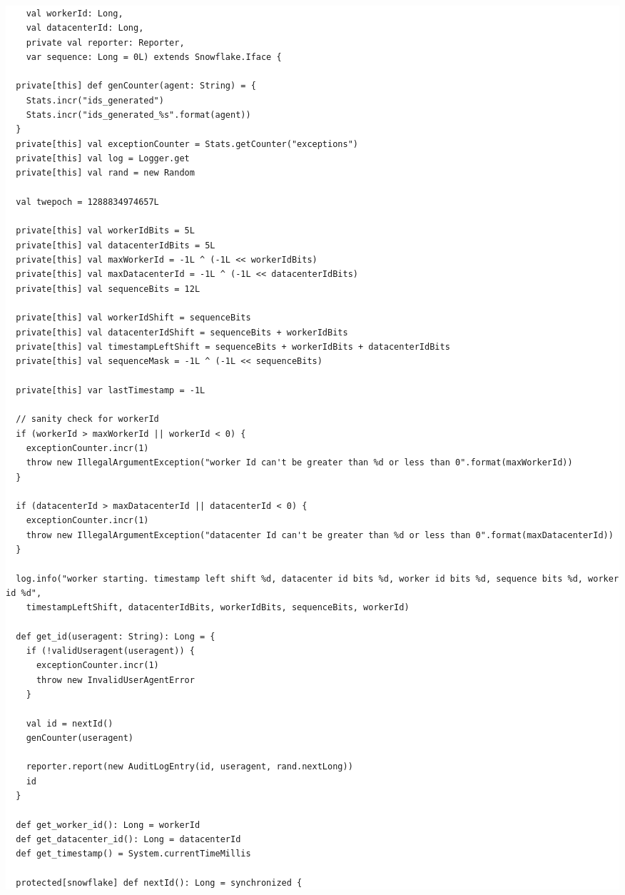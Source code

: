 ```
    val workerId: Long, 
    val datacenterId: Long, 
    private val reporter: Reporter, 
    var sequence: Long = 0L) extends Snowflake.Iface {
    
  private[this] def genCounter(agent: String) = {
    Stats.incr("ids_generated")
    Stats.incr("ids_generated_%s".format(agent))
  }
  private[this] val exceptionCounter = Stats.getCounter("exceptions")
  private[this] val log = Logger.get
  private[this] val rand = new Random

  val twepoch = 1288834974657L

  private[this] val workerIdBits = 5L
  private[this] val datacenterIdBits = 5L
  private[this] val maxWorkerId = -1L ^ (-1L << workerIdBits)
  private[this] val maxDatacenterId = -1L ^ (-1L << datacenterIdBits)
  private[this] val sequenceBits = 12L

  private[this] val workerIdShift = sequenceBits
  private[this] val datacenterIdShift = sequenceBits + workerIdBits
  private[this] val timestampLeftShift = sequenceBits + workerIdBits + datacenterIdBits
  private[this] val sequenceMask = -1L ^ (-1L << sequenceBits)

  private[this] var lastTimestamp = -1L

  // sanity check for workerId
  if (workerId > maxWorkerId || workerId < 0) {
    exceptionCounter.incr(1)
    throw new IllegalArgumentException("worker Id can't be greater than %d or less than 0".format(maxWorkerId))
  }

  if (datacenterId > maxDatacenterId || datacenterId < 0) {
    exceptionCounter.incr(1)
    throw new IllegalArgumentException("datacenter Id can't be greater than %d or less than 0".format(maxDatacenterId))
  }

  log.info("worker starting. timestamp left shift %d, datacenter id bits %d, worker id bits %d, sequence bits %d, workerid %d",
    timestampLeftShift, datacenterIdBits, workerIdBits, sequenceBits, workerId)

  def get_id(useragent: String): Long = {
    if (!validUseragent(useragent)) {
      exceptionCounter.incr(1)
      throw new InvalidUserAgentError
    }

    val id = nextId()
    genCounter(useragent)

    reporter.report(new AuditLogEntry(id, useragent, rand.nextLong))
    id
  }

  def get_worker_id(): Long = workerId
  def get_datacenter_id(): Long = datacenterId
  def get_timestamp() = System.currentTimeMillis

  protected[snowflake] def nextId(): Long = synchronized {
```